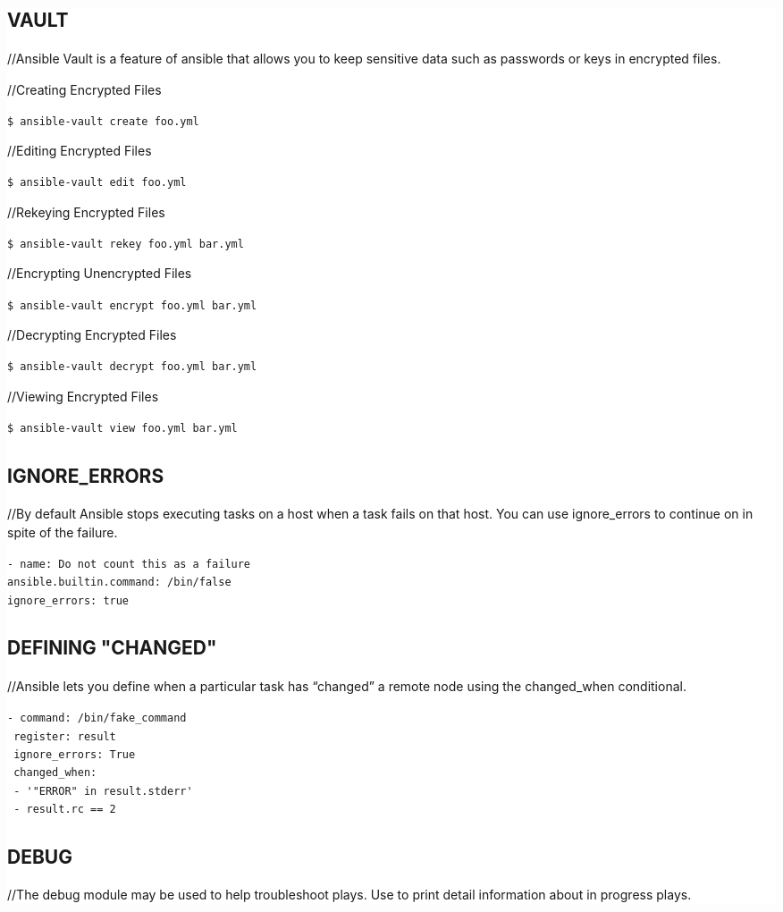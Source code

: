 ## VAULT
//Ansible Vault is a feature of ansible that allows you to keep sensitive data such as
passwords or keys in encrypted files.

//Creating Encrypted Files
```
$ ansible-vault create foo.yml
```
//Editing Encrypted Files
```
$ ansible-vault edit foo.yml
```
//Rekeying Encrypted Files
```
$ ansible-vault rekey foo.yml bar.yml
```
//Encrypting Unencrypted Files
```
$ ansible-vault encrypt foo.yml bar.yml
```
//Decrypting Encrypted Files
```
$ ansible-vault decrypt foo.yml bar.yml
```
//Viewing Encrypted Files
```
$ ansible-vault view foo.yml bar.yml
```

## IGNORE_ERRORS
//By default Ansible stops executing tasks on a host when a task fails on that host. You
can use ignore_errors to continue on in spite of the failure.
```
- name: Do not count this as a failure
ansible.builtin.command: /bin/false
ignore_errors: true
```

## DEFINING "CHANGED"
//Ansible lets you define when a particular task has “changed” a remote node using the
changed_when conditional.
```
- command: /bin/fake_command
 register: result
 ignore_errors: True
 changed_when:
 - '"ERROR" in result.stderr'
 - result.rc == 2
```

## DEBUG
//The debug module may be used to help troubleshoot plays. Use to print detail
information about in progress plays.
